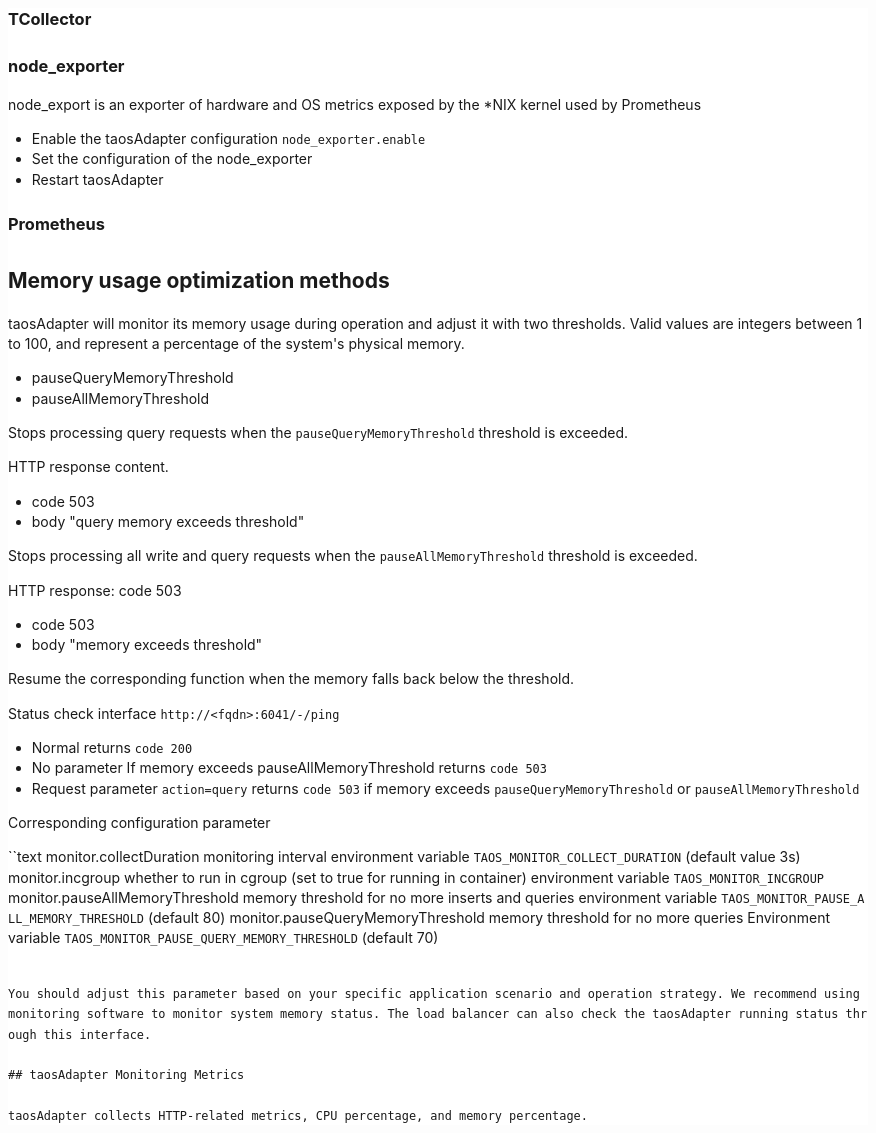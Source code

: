 ### TCollector

<TCollector />

### node_exporter

node_export is an exporter of hardware and OS metrics exposed by the \*NIX kernel used by Prometheus

- Enable the taosAdapter configuration `node_exporter.enable`
- Set the configuration of the node_exporter
- Restart taosAdapter

### Prometheus

<Prometheus />

## Memory usage optimization methods

taosAdapter will monitor its memory usage during operation and adjust it with two thresholds. Valid values are integers between 1 to 100, and represent a percentage of the system's physical memory.

- pauseQueryMemoryThreshold
- pauseAllMemoryThreshold

Stops processing query requests when the `pauseQueryMemoryThreshold` threshold is exceeded.

HTTP response content.

- code 503
- body "query memory exceeds threshold"

Stops processing all write and query requests when the `pauseAllMemoryThreshold` threshold is exceeded.

HTTP response: code 503

- code 503
- body "memory exceeds threshold"

Resume the corresponding function when the memory falls back below the threshold.

Status check interface `http://<fqdn>:6041/-/ping`

- Normal returns `code 200`
- No parameter If memory exceeds pauseAllMemoryThreshold returns `code 503`
- Request parameter `action=query` returns `code 503` if memory exceeds `pauseQueryMemoryThreshold` or `pauseAllMemoryThreshold`

Corresponding configuration parameter

``text
  monitor.collectDuration monitoring interval environment variable `TAOS_MONITOR_COLLECT_DURATION` (default value 3s)
  monitor.incgroup whether to run in cgroup (set to true for running in container) environment variable `TAOS_MONITOR_INCGROUP`
  monitor.pauseAllMemoryThreshold memory threshold for no more inserts and queries environment variable `TAOS_MONITOR_PAUSE_ALL_MEMORY_THRESHOLD` (default 80)
  monitor.pauseQueryMemoryThreshold memory threshold for no more queries Environment variable `TAOS_MONITOR_PAUSE_QUERY_MEMORY_THRESHOLD` (default 70)
```

You should adjust this parameter based on your specific application scenario and operation strategy. We recommend using monitoring software to monitor system memory status. The load balancer can also check the taosAdapter running status through this interface.

## taosAdapter Monitoring Metrics

taosAdapter collects HTTP-related metrics, CPU percentage, and memory percentage.

```